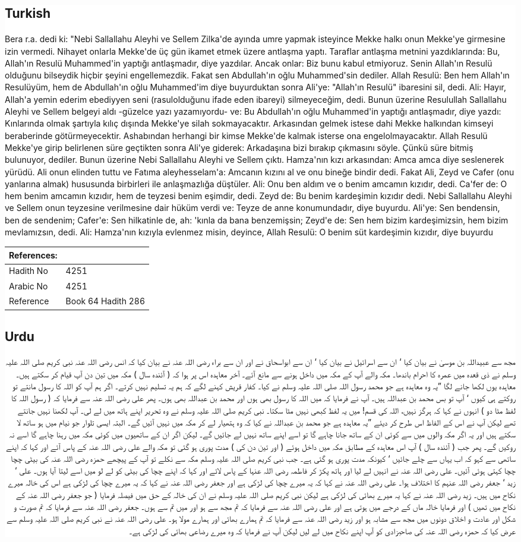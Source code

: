 ## Turkish


<div dir="ltr" lang="tr" style={{fontSize:'larger',backgroundColor:'#f8f9fa',padding:20}}>
Bera r.a. dedi ki: "Nebi Sallallahu Aleyhi ve Sellem Zilka'de ayında umre yapmak isteyince Mekke halkı onun Mekke'ye girmesine izin vermedi. Nihayet onlarla Mekke'de üç gün ikamet etmek üzere antlaşma yaptı. Taraflar antlaşma metnini yazdıklarında: Bu, Allah'ın Resulü Muhammed'in yaptığı antlaşmadır, diye yazdılar. Ancak onlar: Biz bunu kabul etmiyoruz. Senin Allah'ın Resulü olduğunu bilseydik hiçbir şeyini engellemezdik. Fakat sen Abdullah'ın oğlu Muhammed'sin dediler. Allah Resulü: Ben hem Allah'ın Resulüyüm, hem de Abdullah'ın oğlu Muhammed'im diye buyurduktan sonra Ali'ye: "Allah'ın Resulü" ibaresini sil, dedi. Ali: Hayır, Allah'a yemin ederim ebediyyen seni (rasulolduğunu ifade eden ibareyi) silmeyeceğim, dedi. Bunun üzerine Resulullah Sallallahu Aleyhi ve Sellem belgeyi aldı -güzelce yazı yazamıyordu- ve: Bu Abdullah'ın oğlu Muhammed'in yaptığı antlaşmadır, diye yazdı: Kınlarında olmak şartıyla kılıç dışında Mekke'ye silah sokmayacaktır. Arkasından gelmek istese dahi Mekke halkından kimseyi beraberinde götürmeyecektir. Ashabından herhangi bir kimse Mekke'de kalmak isterse ona engelolmayacaktır. Allah Resulü Mekke'ye girip belirlenen süre geçtikten sonra Ali'ye giderek: Arkadaşına bizi bırakıp çıkmasını söyle. Çünkü süre bitmiş bulunuyor, dediler. Bunun üzerine Nebi Sallallahu Aleyhi ve Sellem çıktı. Hamza'nın kızı arkasından: Amca amca diye seslenerek yürüdü. Ali onun elinden tuttu ve Fatıma aleyhesselam'a: Amcanın kızını al ve onu bineğe bindir dedi. Fakat Ali, Zeyd ve Cafer (onu yanlarına almak) hususunda birbirleri ile anlaşmazlığa düştüler. Ali: Onu ben aldım ve o benim amcamın kızıdır, dedi. Ca'fer de: O hem benim amcamın kızıdır, hem de teyzesi benim eşimdir, dedi. Zeyd de: Bu benim kardeşimin kızıdır dedi. Nebi Sallallahu Aleyhi ve Sellem onun teyzesine verilmesine dair hüküm verdi ve: Teyze de anne konumundadır, diye buyurdu. Ali'ye: Sen bendensin, ben de sendenim; Cafer'e: Sen hilkatinle de, ah: 'kınla da bana benzemişsin; Zeyd'e de: Sen hem bizim kardeşimizsin, hem bizim mevlamızsın, dedi. Ali: Hamza'nın kızıyla evlenmez misin, deyince, Allah Resulü: O benim süt kardeşimin kızıdır, diye buyurdu
</div>
<div style={{backgroundColor:'#f8f9fa',padding:20, marginBottom: 10}}><table> <thead> <tr> <th>References:</th> <th></th> </tr> </thead> <tbody><tr><td>Hadith No</td><td>4251</td></tr><tr><td>Arabic No</td><td>4251</td></tr><tr><td>Reference</td><td>Book 64 Hadith 286</td></tr></tbody></table></div>

## Urdu


<div dir="rtl" lang="ur" style={{fontSize:'larger',backgroundColor:'#f8f9fa',padding:20}}>
مجھ سے عبیداللہ بن موسیٰ نے بیان کیا ‘ ان سے اسرائیل نے بیان کیا ‘ ان سے ابواسحاق نے اور ان سے براء رضی اللہ عنہ نے بیان کیا کہ انس رضی اللہ عنہ نبی کریم صلی اللہ علیہ وسلم نے ذی قعدہ میں عمرہ کا احرام باندھا۔ مکہ والے آپ کے مکہ میں داخل ہونے سے مانع آئے۔ آخر معاہدہ اس پر ہوا کہ ( آئندہ سال ) مکہ میں تین دن آپ قیام کر سکتے ہیں۔ معاہدہ یوں لکھا جانے لگا ”یہ وہ معاہدہ ہے جو محمد رسول اللہ صلی اللہ علیہ وسلم نے کیا۔ کفار قریش کہنے لگے کہ ہم یہ تسلیم نہیں کرتے۔ اگر ہم آپ کو اللہ کا رسول مانتے تو روکتے ہی کیوں ‘ آپ تو بس محمد بن عبداللہ ہیں۔ آپ نے فرمایا کہ میں اللہ کا رسول بھی ہوں اور محمد بن عبداللہ بھی ہوں۔ پھر علی رضی اللہ عنہ سے فرمایا کہ ( رسول اللہ کا لفظ مٹا دو ) انہوں نے کہا کہ ہرگز نہیں، اللہ کی قسم! میں یہ لفظ کبھی نہیں مٹا سکتا۔ نبی کریم صلی اللہ علیہ وسلم نے وہ تحریر اپنے ہاتھ میں لے لی۔ آپ لکھنا نہیں جانتے تھے لیکن آپ نے اس کے الفاظ اس طرح کر دیئے ”یہ معاہدہ ہے جو محمد بن عبداللہ نے کیا کہ وہ ہتھیار لے کر مکہ میں نہیں آئیں گے۔ البتہ ایسی تلوار جو نیام میں ہو ساتھ لا سکتے ہیں اور یہ اگر مکہ والوں میں سے کوئی ان کے ساتھ جانا چاہے گا تو اسے اپنے ساتھ نہیں لے جائیں گے۔ لیکن اگر ان کے ساتھیوں میں کوئی مکہ میں رہنا چاہے گا اسے نہ روکیں گے۔ پھر جب ( آئندہ سال ) آپ اس معاہدہ کے مطابق مکہ میں داخل ہوئے ( اور تین دن کی ) مدت پوری ہو گئی تو مکہ والے علی رضی اللہ عنہ کے پاس آئے اور کہا کہ اپنے ساتھی سے کہو کہ اب یہاں سے چلے جائیں ‘ کیونکہ مدت پوری ہو گئی ہے۔ جب نبی کریم صلی اللہ علیہ وسلم مکہ سے نکلے تو آپ کے پیچھے حمزہ رضی اللہ عنہ کی بیٹی چچا چچا کہتی ہوئی آئیں۔ علی رضی اللہ عنہ نے انہیں لے لیا اور ہاتھ پکڑ کر فاطمہ رضی اللہ عنہا کے پاس لائے اور کہا کہ اپنے چچا کی بیٹی کو لے لو میں اسے لیتا آیا ہوں۔ علی ‘ زید ‘ جعفر رضی اللہ عنہم کا اختلاف ہوا۔ علی رضی اللہ عنہ نے کہا کہ یہ میرے چچا کی لڑکی ہے اور جعفر رضی اللہ عنہ نے کہا کہ یہ میرے چچا کی لڑکی ہے اس کی خالہ میرے نکاح میں ہیں۔ زید رضی اللہ عنہ نے کہا یہ میرے بھائی کی لڑکی ہے لیکن نبی کریم صلی اللہ علیہ وسلم نے ان کی خالہ کے حق میں فیصلہ فرمایا ( جو جعفر رضی اللہ عنہ کے نکاح میں تھیں ) اور فرمایا خالہ ماں کے درجے میں ہوتی ہے اور علی رضی اللہ عنہ سے فرمایا کہ تم مجھ سے ہو اور میں تم سے ہوں۔ جعفر رضی اللہ عنہ سے فرمایا کہ تم صورت و شکل اور عادت و اخلاق دونوں میں مجھ سے مشابہ ہو اور زید رضی اللہ عنہ سے فرمایا کہ تم ہمارے بھائی اور ہمارے مولا ہو۔ علی رضی اللہ عنہ نے نبی کریم صلی اللہ علیہ وسلم سے عرض کیا کہ حمزہ رضی اللہ عنہ کی صاحبزادی کو آپ اپنے نکاح میں لے لیں لیکن آپ نے فرمایا کہ وہ میرے رضاعی بھائی کی لڑکی ہے۔
</div>